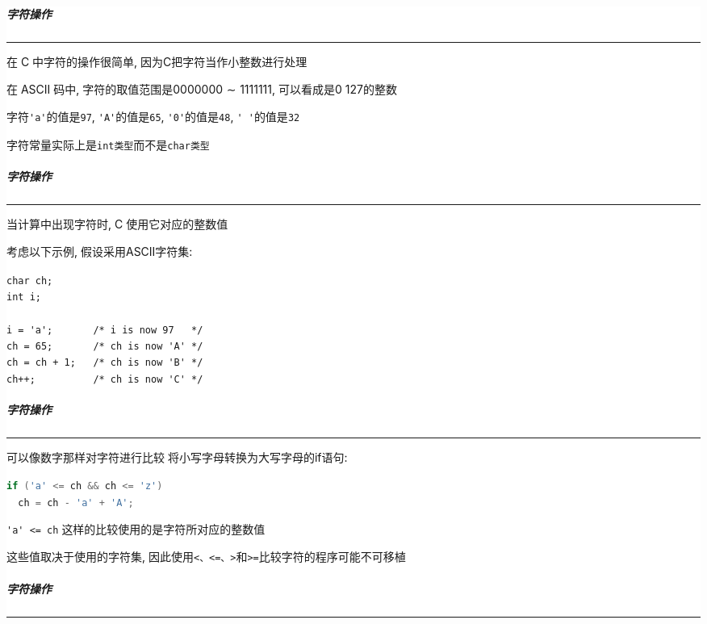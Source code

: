 




##### 字符操作

---

在 C 中字符的操作很简单, 因为C把字符当作小整数进行处理

在 ASCII 码中, 字符的取值范围是$0000000 \sim 1111111$, 可以看成是$0~127$的整数

字符`'a'`的值是`97`, `'A'`的值是`65`, `'0'`的值是`48`, `' '`的值是`32`

字符常量实际上是`int类型`而不是`char类型`






##### 字符操作

---

当计算中出现字符时, C 使用它对应的整数值

考虑以下示例, 假设采用ASCII字符集: 

```C{.line-numbers}
char ch;
int i;
 
i = 'a';       /* i is now 97   */
ch = 65;       /* ch is now 'A' */
ch = ch + 1;   /* ch is now 'B' */ 
ch++;          /* ch is now 'C' */
```






##### 字符操作

---

可以像数字那样对字符进行比较
将小写字母转换为大写字母的if语句: 
```C
if ('a' <= ch && ch <= 'z')
  ch = ch - 'a' + 'A';
```
`'a' <= ch` 这样的比较使用的是字符所对应的整数值

这些值取决于使用的字符集, 因此使用`<、<=、>`和`>=`比较字符的程序可能不可移植






##### 字符操作

---